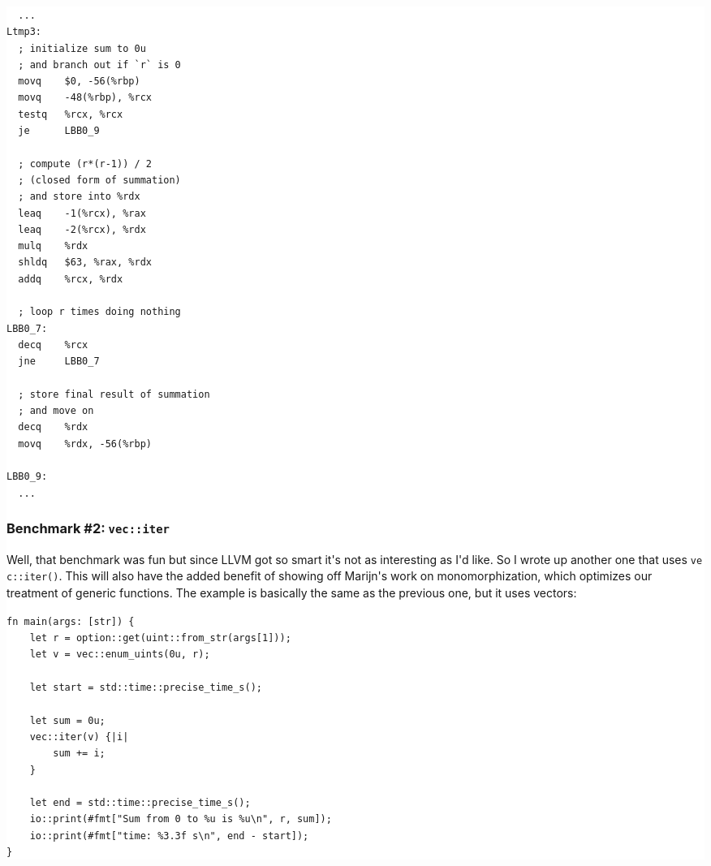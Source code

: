       ...
    Ltmp3:
      ; initialize sum to 0u
      ; and branch out if `r` is 0
      movq    $0, -56(%rbp)
      movq    -48(%rbp), %rcx
      testq   %rcx, %rcx
      je      LBB0_9
      
      ; compute (r*(r-1)) / 2
      ; (closed form of summation)
      ; and store into %rdx
      leaq    -1(%rcx), %rax
      leaq    -2(%rcx), %rdx
      mulq    %rdx
      shldq   $63, %rax, %rdx
      addq    %rcx, %rdx
      
      ; loop r times doing nothing
    LBB0_7:
      decq    %rcx
      jne     LBB0_7
      
      ; store final result of summation
      ; and move on
      decq    %rdx
      movq    %rdx, -56(%rbp)
      
    LBB0_9:
      ...
      
### Benchmark #2: `vec::iter`

Well, that benchmark was fun but since LLVM got so smart it's not as
interesting as I'd like.  So I wrote up another one that uses
`vec::iter()`.  This will also have the added benefit of showing off
Marijn's work on monomorphization, which optimizes our treatment of
generic functions.  The example is basically the same as the previous
one, but it uses vectors:

    fn main(args: [str]) {
        let r = option::get(uint::from_str(args[1]));
        let v = vec::enum_uints(0u, r);
    
        let start = std::time::precise_time_s();
    
        let sum = 0u;
        vec::iter(v) {|i|
            sum += i;
        }
    
        let end = std::time::precise_time_s();
        io::print(#fmt["Sum from 0 to %u is %u\n", r, sum]);
        io::print(#fmt["time: %3.3f s\n", end - start]);
    }
